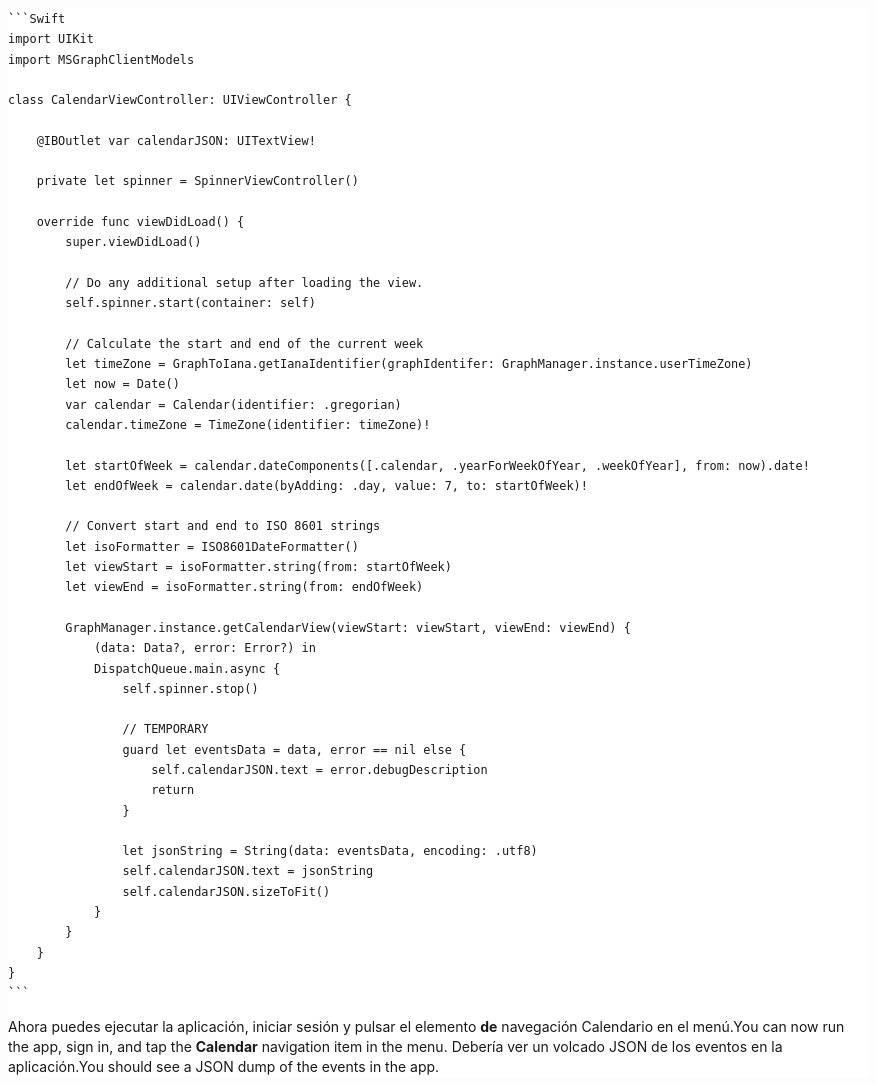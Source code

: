     ```Swift
    import UIKit
    import MSGraphClientModels

    class CalendarViewController: UIViewController {

        @IBOutlet var calendarJSON: UITextView!

        private let spinner = SpinnerViewController()

        override func viewDidLoad() {
            super.viewDidLoad()

            // Do any additional setup after loading the view.
            self.spinner.start(container: self)

            // Calculate the start and end of the current week
            let timeZone = GraphToIana.getIanaIdentifier(graphIdentifer: GraphManager.instance.userTimeZone)
            let now = Date()
            var calendar = Calendar(identifier: .gregorian)
            calendar.timeZone = TimeZone(identifier: timeZone)!

            let startOfWeek = calendar.dateComponents([.calendar, .yearForWeekOfYear, .weekOfYear], from: now).date!
            let endOfWeek = calendar.date(byAdding: .day, value: 7, to: startOfWeek)!

            // Convert start and end to ISO 8601 strings
            let isoFormatter = ISO8601DateFormatter()
            let viewStart = isoFormatter.string(from: startOfWeek)
            let viewEnd = isoFormatter.string(from: endOfWeek)

            GraphManager.instance.getCalendarView(viewStart: viewStart, viewEnd: viewEnd) {
                (data: Data?, error: Error?) in
                DispatchQueue.main.async {
                    self.spinner.stop()

                    // TEMPORARY
                    guard let eventsData = data, error == nil else {
                        self.calendarJSON.text = error.debugDescription
                        return
                    }

                    let jsonString = String(data: eventsData, encoding: .utf8)
                    self.calendarJSON.text = jsonString
                    self.calendarJSON.sizeToFit()
                }
            }
        }
    }
    ```

<span data-ttu-id="5c8b8-117">Ahora puedes ejecutar la aplicación, iniciar sesión y pulsar el elemento **de** navegación Calendario en el menú.</span><span class="sxs-lookup"><span data-stu-id="5c8b8-117">You can now run the app, sign in, and tap the **Calendar** navigation item in the menu.</span></span> <span data-ttu-id="5c8b8-118">Debería ver un volcado JSON de los eventos en la aplicación.</span><span class="sxs-lookup"><span data-stu-id="5c8b8-118">You should see a JSON dump of the events in the app.</span></span>
